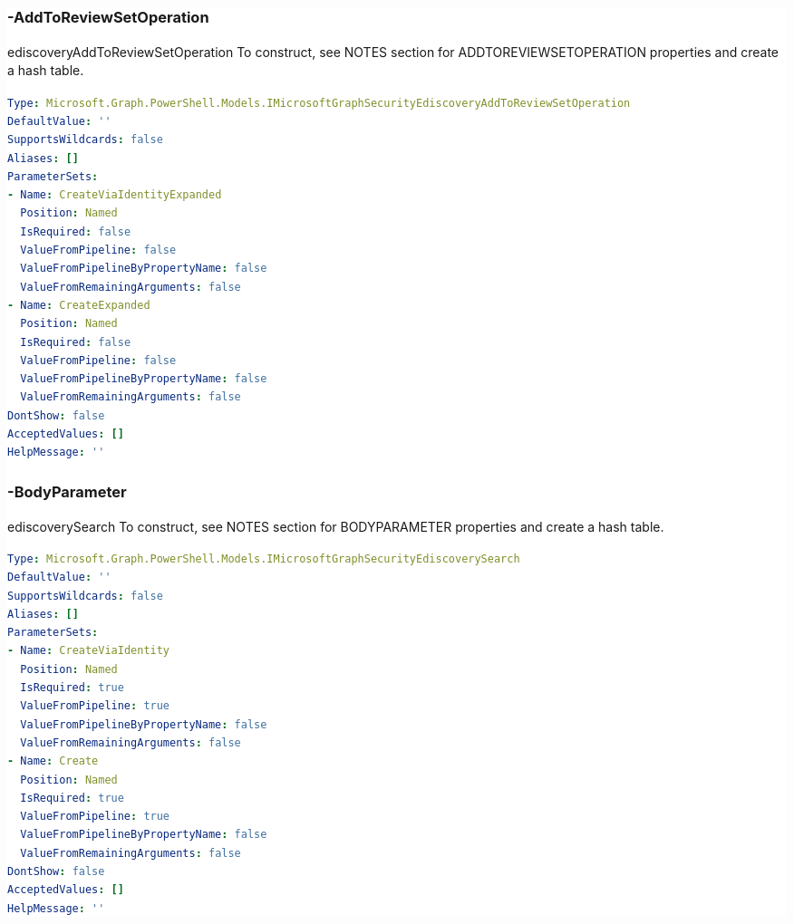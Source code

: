 ### -AddToReviewSetOperation

ediscoveryAddToReviewSetOperation
To construct, see NOTES section for ADDTOREVIEWSETOPERATION properties and create a hash table.

```yaml
Type: Microsoft.Graph.PowerShell.Models.IMicrosoftGraphSecurityEdiscoveryAddToReviewSetOperation
DefaultValue: ''
SupportsWildcards: false
Aliases: []
ParameterSets:
- Name: CreateViaIdentityExpanded
  Position: Named
  IsRequired: false
  ValueFromPipeline: false
  ValueFromPipelineByPropertyName: false
  ValueFromRemainingArguments: false
- Name: CreateExpanded
  Position: Named
  IsRequired: false
  ValueFromPipeline: false
  ValueFromPipelineByPropertyName: false
  ValueFromRemainingArguments: false
DontShow: false
AcceptedValues: []
HelpMessage: ''
```

### -BodyParameter

ediscoverySearch
To construct, see NOTES section for BODYPARAMETER properties and create a hash table.

```yaml
Type: Microsoft.Graph.PowerShell.Models.IMicrosoftGraphSecurityEdiscoverySearch
DefaultValue: ''
SupportsWildcards: false
Aliases: []
ParameterSets:
- Name: CreateViaIdentity
  Position: Named
  IsRequired: true
  ValueFromPipeline: true
  ValueFromPipelineByPropertyName: false
  ValueFromRemainingArguments: false
- Name: Create
  Position: Named
  IsRequired: true
  ValueFromPipeline: true
  ValueFromPipelineByPropertyName: false
  ValueFromRemainingArguments: false
DontShow: false
AcceptedValues: []
HelpMessage: ''
```
